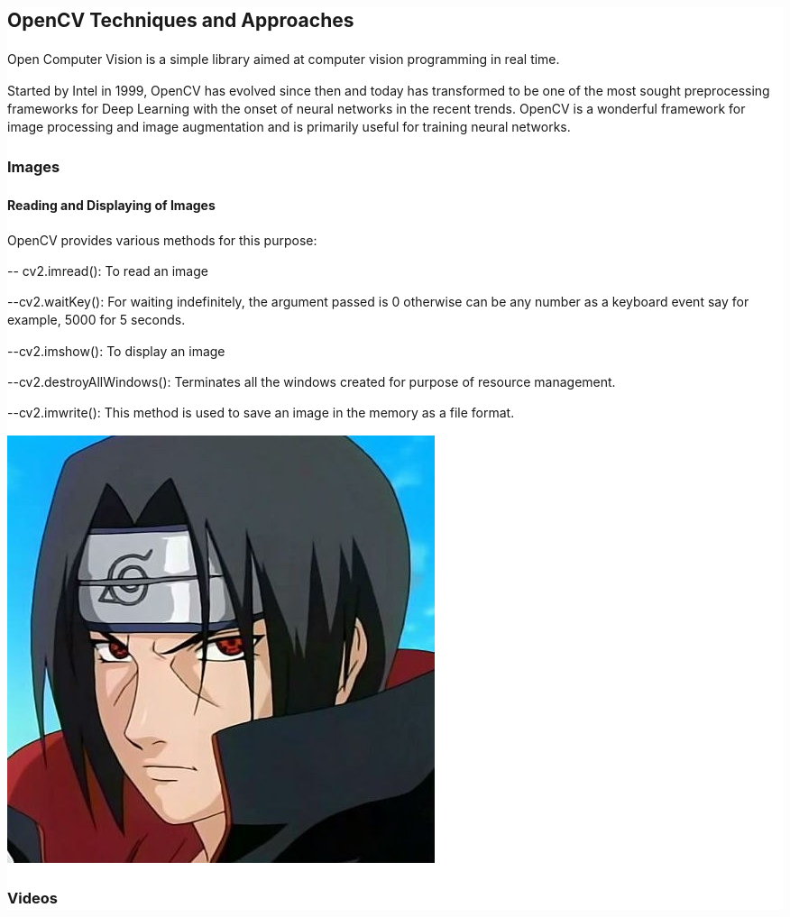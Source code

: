 ## OpenCV Techniques and Approaches

Open Computer Vision is a simple library aimed at computer vision programming in real time.

Started by Intel in 1999, OpenCV has evolved since then and today has transformed to be one of the most sought preprocessing frameworks for Deep Learning with the onset of neural networks in the recent trends. OpenCV is a wonderful framework for image processing and image augmentation and is primarily useful for training neural networks.

### Images

#### Reading and Displaying of Images

OpenCV provides various methods for this purpose:

-- cv2.imread(): To read an image

--cv2.waitKey(): For waiting indefinitely, the argument passed is 0 otherwise can be any number as a keyboard event say for example, 5000 for 5 seconds.

--cv2.imshow(): To display an image

--cv2.destroyAllWindows(): Terminates all the windows created for purpose of resource management.

--cv2.imwrite(): This method is used to save an image in the memory as a file format.

![alt text](https://github.com/vgaurav3011/Open-Computer-Vision-Techniques/blob/master/itachi.jpg)



### Videos 
